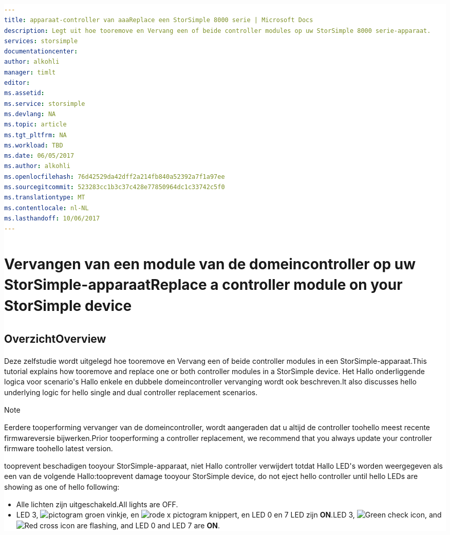 ```yaml
---
title: apparaat-controller van aaaReplace een StorSimple 8000 serie | Microsoft Docs
description: Legt uit hoe tooremove en Vervang een of beide controller modules op uw StorSimple 8000 serie-apparaat.
services: storsimple
documentationcenter: 
author: alkohli
manager: timlt
editor: 
ms.assetid: 
ms.service: storsimple
ms.devlang: NA
ms.topic: article
ms.tgt_pltfrm: NA
ms.workload: TBD
ms.date: 06/05/2017
ms.author: alkohli
ms.openlocfilehash: 76d42529da42dff2a214fb840a52392a7f1a97ee
ms.sourcegitcommit: 523283cc1b3c37c428e77850964dc1c33742c5f0
ms.translationtype: MT
ms.contentlocale: nl-NL
ms.lasthandoff: 10/06/2017
---
```

# <a name="replace-a-controller-module-on-your-storsimple-device"></a><span data-ttu-id="f382c-103">Vervangen van een module van de domeincontroller op uw StorSimple-apparaat</span><span class="sxs-lookup"><span data-stu-id="f382c-103">Replace a controller module on your StorSimple device</span></span>
## <a name="overview"></a><span data-ttu-id="f382c-104">Overzicht</span><span class="sxs-lookup"><span data-stu-id="f382c-104">Overview</span></span>
<span data-ttu-id="f382c-105">Deze zelfstudie wordt uitgelegd hoe tooremove en Vervang een of beide controller modules in een StorSimple-apparaat.</span><span class="sxs-lookup"><span data-stu-id="f382c-105">This tutorial explains how tooremove and replace one or both controller modules in a StorSimple device.</span></span> <span data-ttu-id="f382c-106">Het Hallo onderliggende logica voor scenario's Hallo enkele en dubbele domeincontroller vervanging wordt ook beschreven.</span><span class="sxs-lookup"><span data-stu-id="f382c-106">It also discusses hello underlying logic for hello single and dual controller replacement scenarios.</span></span>

> [!NOTE]
> <span data-ttu-id="f382c-107">Eerdere tooperforming vervanger van de domeincontroller, wordt aangeraden dat u altijd de controller toohello meest recente firmwareversie bijwerken.</span><span class="sxs-lookup"><span data-stu-id="f382c-107">Prior tooperforming a controller replacement, we recommend that you always update your controller firmware toohello latest version.</span></span>
> 
> <span data-ttu-id="f382c-108">tooprevent beschadigen tooyour StorSimple-apparaat, niet Hallo controller verwijdert totdat Hallo LED's worden weergegeven als een van de volgende Hallo:</span><span class="sxs-lookup"><span data-stu-id="f382c-108">tooprevent damage tooyour StorSimple device, do not eject hello controller until hello LEDs are showing as one of hello following:</span></span>
> 
> * <span data-ttu-id="f382c-109">Alle lichten zijn uitgeschakeld.</span><span class="sxs-lookup"><span data-stu-id="f382c-109">All lights are OFF.</span></span>
> * <span data-ttu-id="f382c-110">LED 3, ![pictogram groen vinkje](./media/storsimple-controller-replacement/HCS_GreenCheckIcon.png), en ![rode x pictogram](./media/storsimple-controller-replacement/HCS_RedCrossIcon.png) knippert, en LED 0 en 7 LED zijn **ON**.</span><span class="sxs-lookup"><span data-stu-id="f382c-110">LED 3, ![Green check icon](./media/storsimple-controller-replacement/HCS_GreenCheckIcon.png), and ![Red cross icon](./media/storsimple-controller-replacement/HCS_RedCrossIcon.png) are flashing, and LED 0 and LED 7 are **ON**.</span></span>
